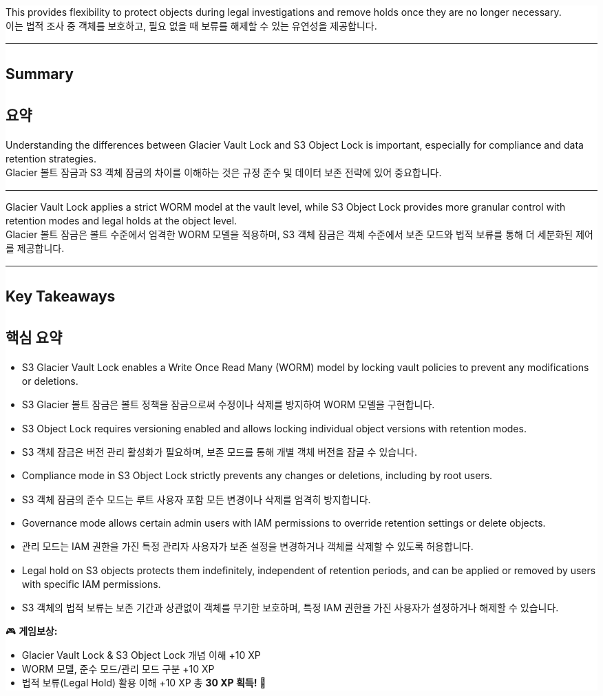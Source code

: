 
This provides flexibility to protect objects during legal investigations and remove holds once they are no longer necessary.  
이는 법적 조사 중 객체를 보호하고, 필요 없을 때 보류를 해제할 수 있는 유연성을 제공합니다.  

---

## Summary  
## 요약  

Understanding the differences between Glacier Vault Lock and S3 Object Lock is important, especially for compliance and data retention strategies.  
Glacier 볼트 잠금과 S3 객체 잠금의 차이를 이해하는 것은 규정 준수 및 데이터 보존 전략에 있어 중요합니다.  

---

Glacier Vault Lock applies a strict WORM model at the vault level, while S3 Object Lock provides more granular control with retention modes and legal holds at the object level.  
Glacier 볼트 잠금은 볼트 수준에서 엄격한 WORM 모델을 적용하며, S3 객체 잠금은 객체 수준에서 보존 모드와 법적 보류를 통해 더 세분화된 제어를 제공합니다.  

---

## Key Takeaways  
## 핵심 요약  

- S3 Glacier Vault Lock enables a Write Once Read Many (WORM) model by locking vault policies to prevent any modifications or deletions.  
- S3 Glacier 볼트 잠금은 볼트 정책을 잠금으로써 수정이나 삭제를 방지하여 WORM 모델을 구현합니다.  

- S3 Object Lock requires versioning enabled and allows locking individual object versions with retention modes.  
- S3 객체 잠금은 버전 관리 활성화가 필요하며, 보존 모드를 통해 개별 객체 버전을 잠글 수 있습니다.  

- Compliance mode in S3 Object Lock strictly prevents any changes or deletions, including by root users.  
- S3 객체 잠금의 준수 모드는 루트 사용자 포함 모든 변경이나 삭제를 엄격히 방지합니다.  

- Governance mode allows certain admin users with IAM permissions to override retention settings or delete objects.  
- 관리 모드는 IAM 권한을 가진 특정 관리자 사용자가 보존 설정을 변경하거나 객체를 삭제할 수 있도록 허용합니다.  

- Legal hold on S3 objects protects them indefinitely, independent of retention periods, and can be applied or removed by users with specific IAM permissions.  
- S3 객체의 법적 보류는 보존 기간과 상관없이 객체를 무기한 보호하며, 특정 IAM 권한을 가진 사용자가 설정하거나 해제할 수 있습니다.  

🎮 **게임보상:**

* Glacier Vault Lock & S3 Object Lock 개념 이해 +10 XP
* WORM 모델, 준수 모드/관리 모드 구분 +10 XP
* 법적 보류(Legal Hold) 활용 이해 +10 XP
  총 **30 XP 획득!** 🎉
